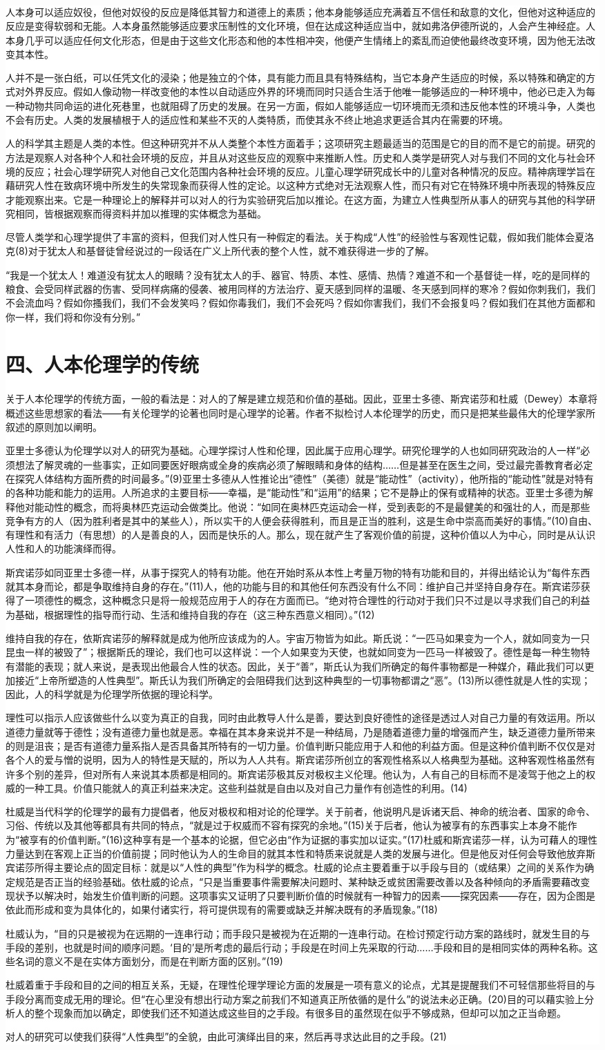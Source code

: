 人本身可以适应奴役，但他对奴役的反应是降低其智力和道德上的素质；他本身能够适应充满着互不信任和敌意的文化，但他对这种适应的反应是变得软弱和无能。人本身虽然能够适应要求压制性的文化环境，但在达成这种适应当中，就如弗洛伊德所说的，人会产生神经症。人本身几乎可以适应任何文化形态，但是由于这些文化形态和他的本性相冲突，他便产生情绪上的紊乱而迫使他最终改变环境，因为他无法改变其本性。  

人并不是一张白纸，可以任凭文化的浸染；他是独立的个体，具有能力而且具有特殊结构，当它本身产生适应的时候，系以特殊和确定的方式对外界反应。假如人像动物一样改变他的本性以自动适应外界的环境而同时只适合生活于他唯一能够适应的一种环境中，他必已走入为每一种动物共同命运的进化死巷里，也就阻碍了历史的发展。在另一方面，假如人能够适应一切环境而无须和违反他本性的环境斗争，人类也不会有历史。人类的发展植根于人的适应性和某些不灭的人类特质，而使其永不终止地追求更适合其内在需要的环境。  

人的科学其主题是人类的本性。但这种研究并不从人类整个本性方面着手；这项研究主题最适当的范围是它的目的而不是它的前提。研究的方法是观察人对各种个人和社会环境的反应，并且从对这些反应的观察中来推断人性。历史和人类学是研究人对与我们不同的文化与社会环境的反应；社会心理学研究人对他自己文化范围内各种社会环境的反应。儿童心理学研究成长中的儿童对各种情况的反应。精神病理学旨在藉研究人性在致病环境中所发生的失常现象而获得人性的定论。以这种方式绝对无法观察人性，而只有对它在特殊环境中所表现的特殊反应才能观察出来。它是一种理论上的解释并可以对人的行为实验研究后加以推论。在这方面，为建立人性典型所从事人的研究与其他的科学研究相同，皆根据观察而得资料并加以推理的实体概念为基础。  

尽管人类学和心理学提供了丰富的资料，但我们对人性只有一种假定的看法。关于构成“人性”的经验性与客观性记载，假如我们能体会夏洛克(8)对于犹太人和基督徒曾经说过的一段话在广义上所代表的整个人性，就不难获得进一步的了解。  

“我是一个犹太人！难道没有犹太人的眼睛？没有犹太人的手、器官、特质、本性、感情、热情？难道不和一个基督徒一样，吃的是同样的粮食、会受同样武器的伤害、受同样病痛的侵袭、被用同样的方法治疗、夏天感到同样的温暖、冬天感到同样的寒冷？假如你刺我们，我们不会流血吗？假如你搔我们，我们不会发笑吗？假如你毒我们，我们不会死吗？假如你害我们，我们不会报复吗？假如我们在其他方面都和你一样，我们将和你没有分别。”  

# 四、人本伦理学的传统  

关于人本伦理学的传统方面，一般的看法是：对人的了解是建立规范和价值的基础。因此，亚里士多德、斯宾诺莎和杜威（Dewey）本章将概述这些思想家的看法——有关伦理学的论著也同时是心理学的论著。作者不拟检讨人本伦理学的历史，而只是把某些最伟大的伦理学家所叙述的原则加以阐明。  

亚里士多德认为伦理学以对人的研究为基础。心理学探讨人性和伦理，因此属于应用心理学。研究伦理学的人也如同研究政治的人一样“必须想法了解灵魂的一些事实，正如同要医好眼病或全身的疾病必须了解眼睛和身体的结构……但是甚至在医生之间，受过最完善教育者必定在探究人体结构方面所费的时间最多。”(9)亚里士多德从人性推论出“德性”（美德）就是“能动性”（activity），他所指的“能动性”就是对特有的各种功能和能力的运用。人所追求的主要目标——幸福，是“能动性”和“运用”的结果；它不是静止的保有或精神的状态。亚里士多德为解释他对能动性的概念，而将奥林匹克运动会做类比。他说：“如同在奥林匹克运动会一样，受到表彰的不是最健美的和强壮的人，而是那些竞争有方的人（因为胜利者是其中的某些人），所以实干的人便会获得胜利，而且是正当的胜利，这是生命中崇高而美好的事情。”(10)自由、有理性和有活力（有思想）的人是善良的人，因而是快乐的人。那么，现在就产生了客观价值的前提，这种价值以人为中心，同时是从认识人性和人的功能演绎而得。  

斯宾诺莎如同亚里士多德一样，从事于探究人的特有功能。他在开始时系从本性上考量万物的特有功能和目的，并得出结论认为“每件东西就其本身而论，都是争取维持自身的存在。”(11)人，他的功能与目的和其他任何东西没有什么不同：维护自己并坚持自身存在。斯宾诺莎获得了一项德性的概念，这种概念只是将一般规范应用于人的存在方面而已。“绝对符合理性的行动对于我们只不过是以寻求我们自己的利益为基础，根据理性的指导而行动、生活和维持自我的存在（这三种东西意义相同）。”(12)  

维持自我的存在，依斯宾诺莎的解释就是成为他所应该成为的人。宇宙万物皆为如此。斯氏说：“一匹马如果变为一个人，就如同变为一只昆虫一样的被毁了”；根据斯氏的理论，我们也可以这样说：一个人如果变为天使，也就如同变为一匹马一样被毁了。德性是每一种生物特有潜能的表现；就人来说，是表现出他最合人性的状态。因此，关于“善”，斯氏认为我们所确定的每件事物都是一种媒介，藉此我们可以更加接近“上帝所塑造的人性典型”。斯氏认为我们所确定的会阻碍我们达到这种典型的一切事物都谓之“恶”。(13)所以德性就是人性的实现；因此，人的科学就是为伦理学所依据的理论科学。  

理性可以指示人应该做些什么以变为真正的自我，同时由此教导人什么是善，要达到良好德性的途径是透过人对自己力量的有效运用。所以道德力量就等于德性；没有道德力量也就是恶。幸福在其本身来说并不是一种结局，乃是随着道德力量的增强而产生，缺乏道德力量所带来的则是沮丧；是否有道德力量系指人是否具备其所特有的一切力量。价值判断只能应用于人和他的利益方面。但是这种价值判断不仅仅是对各个人的爱与憎的说明，因为人的特性是天赋的，所以为人人共有。斯宾诺莎所创立的客观性格系以人格典型为基础。这种客观性格虽然有许多个别的差异，但对所有人来说其本质都是相同的。斯宾诺莎极其反对极权主义伦理。他认为，人有自己的目标而不是凌驾于他之上的权威的一种工具。价值只能就人的真正利益来决定。这些利益就是自由以及对自己力量作有创造性的利用。(14)  

杜威是当代科学的伦理学的最有力提倡者，他反对极权和相对论的伦理学。关于前者，他说明凡是诉诸天启、神命的统治者、国家的命令、习俗、传统以及其他等都具有共同的特点，“就是过于权威而不容有探究的余地。”(15)关于后者，他认为被享有的东西事实上本身不能作为“被享有的价值判断。”(16)这种享有是一个基本的论据，但它必由“作为证据的事实加以证实。”(17)杜威和斯宾诺莎一样，认为可藉人的理性力量达到在客观上正当的价值前提；同时他认为人的生命目的就其本性和特质来说就是人类的发展与进化。但是他反对任何会导致他放弃斯宾诺莎所得主要论点的固定目标：就是以“人性的典型”作为科学的概念。杜威的论点主要着重于以手段与目的（或结果）之间的关系作为确定规范是否正当的经验基础。依杜威的论点，“只是当重要事件需要解决问题时、某种缺乏或贫困需要改善以及各种倾向的矛盾需要藉改变现状予以解决时，始发生价值判断的问题。这项事实又证明了只要判断价值的时候就有一种智力的因素——探究因素——存在，因为企图是依此而形成和变为具体化的，如果付诸实行，将可提供现有的需要或缺乏并解决既有的矛盾现象。”(18)  

杜威认为，“目的只是被视为在远期的一连串行动；而手段只是被视为在近期的一连串行动。在检讨预定行动方案的路线时，就发生目的与手段的差别，也就是时间的顺序问题。‘目的’是所考虑的最后行动；手段是在时间上先采取的行动……手段和目的是相同实体的两种名称。这些名词的意义不是在实体方面划分，而是在判断方面的区别。”(19)  

杜威着重于手段和目的之间的相互关系，无疑，在理性伦理学理论方面的发展是一项有意义的论点，尤其是提醒我们不可轻信那些将目的与手段分离而变成无用的理论。但“在心里没有想出行动方案之前我们不知道真正所依循的是什么”的说法未必正确。(20)目的可以藉实验上分析人的整个现象而加以确定，即使我们还不知道达成这些目的之手段。有很多目的虽然现在似乎不够成熟，但却可以加之正当命题。  

对人的研究可以使我们获得“人性典型”的全貌，由此可演绎出目的来，然后再寻求达此目的之手段。(21)  
